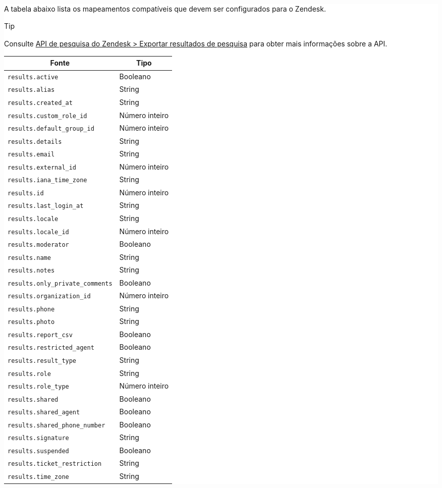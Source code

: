A tabela abaixo lista os mapeamentos compatíveis que devem ser configurados para o Zendesk.

>[!TIP]
>
>Consulte [API de pesquisa do Zendesk > Exportar resultados de pesquisa](https://developer.zendesk.com/api-reference/ticketing/ticket-management/search/#export-search-results) para obter mais informações sobre a API.

| Fonte | Tipo |
|---|---|
| `results.active` | Booleano |
| `results.alias` | String |
| `results.created_at` | String |
| `results.custom_role_id` | Número inteiro |
| `results.default_group_id` | Número inteiro |
| `results.details` | String |
| `results.email` | String |
| `results.external_id` | Número inteiro |
| `results.iana_time_zone` | String |
| `results.id` | Número inteiro |
| `results.last_login_at` | String |
| `results.locale` | String |
| `results.locale_id` | Número inteiro |
| `results.moderator` | Booleano |
| `results.name` | String |
| `results.notes` | String |
| `results.only_private_comments` | Booleano |
| `results.organization_id` | Número inteiro |
| `results.phone` | String |
| `results.photo` | String |
| `results.report_csv` | Booleano |
| `results.restricted_agent` | Booleano |
| `results.result_type` | String |
| `results.role` | String |
| `results.role_type` | Número inteiro |
| `results.shared` | Booleano |
| `results.shared_agent` | Booleano |
| `results.shared_phone_number` | Booleano |
| `results.signature` | String |
| `results.suspended` | Booleano |
| `results.ticket_restriction` | String |
| `results.time_zone` | String |